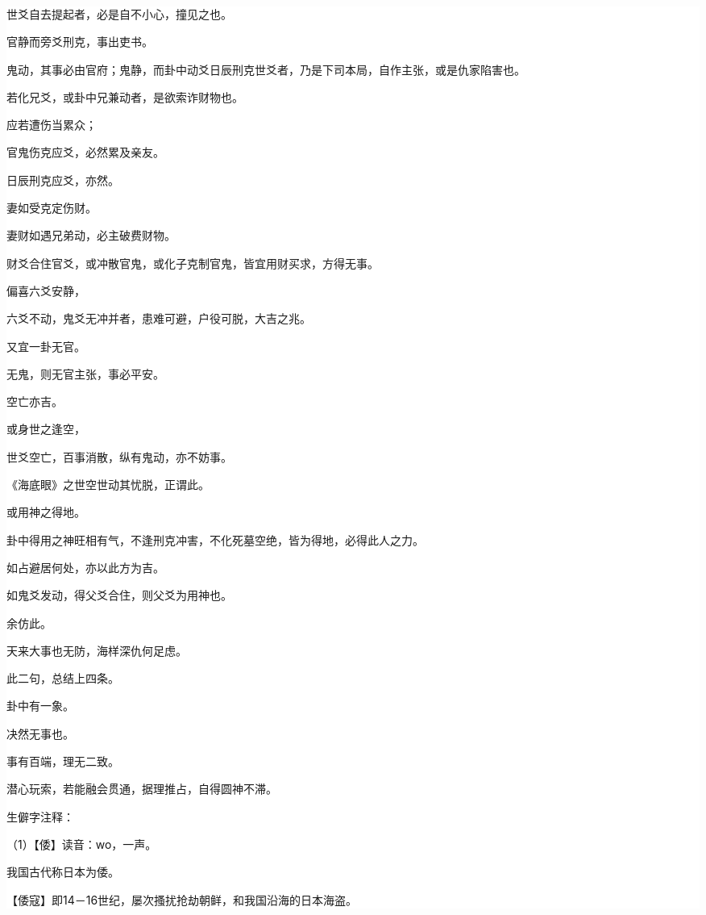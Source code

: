 世爻自去提起者，必是自不小心，撞见之也。

官静而旁爻刑克，事出吏书。

鬼动，其事必由官府；鬼静，而卦中动爻日辰刑克世爻者，乃是下司本局，自作主张，或是仇家陷害也。

若化兄爻，或卦中兄兼动者，是欲索诈财物也。

应若遭伤当累众；

官鬼伤克应爻，必然累及亲友。

日辰刑克应爻，亦然。

妻如受克定伤财。

妻财如遇兄弟动，必主破费财物。

财爻合住官爻，或冲散官鬼，或化子克制官鬼，皆宜用财买求，方得无事。

偏喜六爻安静，

六爻不动，鬼爻无冲并者，患难可避，户役可脱，大吉之兆。

又宜一卦无官。

无鬼，则无官主张，事必平安。

空亡亦吉。

或身世之逢空，

世爻空亡，百事消散，纵有鬼动，亦不妨事。

《海底眼》之世空世动其忧脱，正谓此。

或用神之得地。

卦中得用之神旺相有气，不逢刑克冲害，不化死墓空绝，皆为得地，必得此人之力。

如占避居何处，亦以此方为吉。

如鬼爻发动，得父爻合住，则父爻为用神也。

余仿此。

天来大事也无防，海样深仇何足虑。

此二句，总结上四条。

卦中有一象。

决然无事也。

事有百端，理无二致。

潜心玩索，若能融会贯通，据理推占，自得圆神不滞。

生僻字注释：

（1）【倭】读音：wo，一声。

我国古代称日本为倭。

【倭寇】即14－16世纪，屡次搔扰抢劫朝鲜，和我国沿海的日本海盗。
